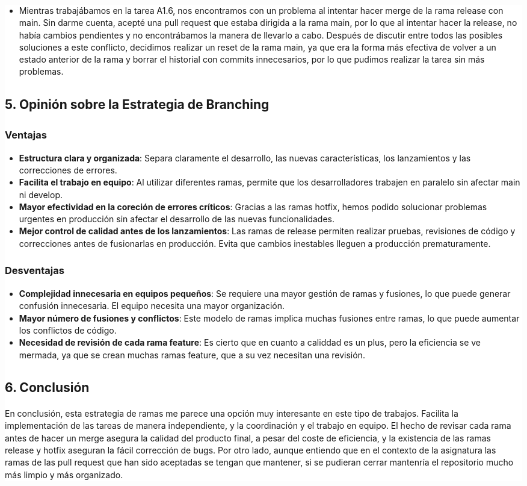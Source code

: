 - Mientras trabajábamos en la tarea A1.6, nos encontramos con un problema al intentar hacer merge de la rama release con main. 
Sin darme cuenta, acepté una pull request que estaba dirigida a la rama main, por lo que al intentar hacer la release, no había cambios pendientes y no encontrábamos la manera de llevarlo a cabo. Después de discutir entre todos las posibles soluciones a este conflicto, decidimos realizar un reset de la rama main, ya que era la forma más efectiva de volver a un estado anterior de la rama y borrar el historial con commits innecesarios, por lo que pudimos realizar la tarea sin más problemas.

## 5. Opinión sobre la Estrategia de Branching  
### Ventajas  
- **Estructura clara y organizada**: Separa claramente el desarrollo, las nuevas características, los lanzamientos y las correcciones de errores.
- **Facilita el trabajo en equipo**: Al utilizar diferentes ramas, permite que los desarrolladores trabajen en paralelo sin afectar main ni develop.
- **Mayor efectividad en la coreción de errores críticos**: Gracias a las ramas hotfix, hemos podido solucionar problemas urgentes en producción sin afectar el desarrollo de las nuevas funcionalidades.
- **Mejor control de calidad antes de los lanzamientos**: Las ramas de release permiten realizar pruebas, revisiones de código y correcciones antes de fusionarlas en producción. Evita que cambios inestables lleguen a producción prematuramente.

### Desventajas  
- **Complejidad innecesaria en equipos pequeños**: Se requiere una mayor gestión de ramas y fusiones, lo que puede generar confusión innecesaria. El equipo necesita una mayor organización.
- **Mayor número de fusiones y conflictos**: Este modelo de ramas implica muchas fusiones entre ramas, lo que puede aumentar los conflictos de código.
- **Necesidad de revisión de cada rama feature**: Es cierto que en cuanto a caliddad es un plus, pero la eficiencia se ve mermada, ya que se crean muchas ramas feature, que a su vez necesitan una revisión.

## 6. Conclusión  
En conclusión, esta estrategia de ramas me parece una opción muy interesante en este tipo de trabajos. Facilita la implementación de las tareas de manera independiente, y la coordinación y el trabajo en equipo. El hecho de revisar cada rama antes de hacer un merge asegura la calidad del producto final, a pesar del coste de eficiencia, y la existencia de las ramas release y hotfix aseguran la fácil corrección de bugs. Por otro lado, aunque entiendo que en el contexto de la asignatura las ramas de las pull request que han sido aceptadas se tengan que mantener, si se pudieran cerrar mantenría el repositorio mucho más limpio y más organizado.